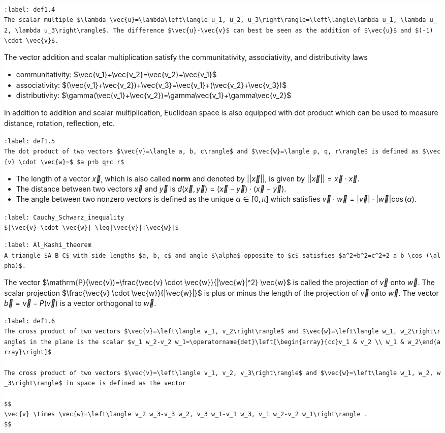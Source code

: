 ````{prf:definition} vector scalar multiplication
:label: def1.4
The scalar multiple $\lambda \vec{u}=\lambda\left\langle u_1, u_2, u_3\right\rangle=\left\langle\lambda u_1, \lambda u_2, \lambda u_3\right\rangle$. The difference $\vec{u}-\vec{v}$ can best be seen as the addition of $\vec{u}$ and $(-1) \cdot \vec{v}$.
````
The vector addition and scalar multiplication satisfy the communitativity, associativity, and distributivity laws

- communitativity: $\vec{v_1}+\vec{v_2}=\vec{v_2}+\vec{v_1}$
- associativity: $(\vec{v_1}+\vec{v_2})+\vec{v_3}=\vec{v_1}+(\vec{v_2}+\vec{v_3})$
- distributivity: $\gamma(\vec{v_1}+\vec{v_2})=\gamma\vec{v_1}+\gamma\vec{v_2}$

In addition to addition and scalar multiplication, Euclidean space is also equipped with dot product which can be used to measure distance, rotation, reflection, etc. 

````{prf:definition} dot product
:label: def1.5
The dot product of two vectors $\vec{v}=\langle a, b, c\rangle$ and $\vec{w}=\langle p, q, r\rangle$ is defined as $\vec{v} \cdot \vec{w}=$ $a p+b q+c r$
````

- The length of a vector $\vec{x}$, which is also called **norm** and denoted by $||\vec{x}||$, is given by $||\vec{x}||=\vec{x}\cdot\vec{x}$. 
- The distance between two vectors $\vec{x}$ and $\vec{y}$ is $d(\vec{x},\vec{y})=(\vec{x}-\vec{y})\cdot(\vec{x}-\vec{y})$.
- The angle between two nonzero vectors is defined as the unique $\alpha \in[0, \pi]$ which satisfies $\vec{v} \cdot \vec{w}=|\vec{v}| \cdot|\vec{w}| \cos (\alpha)$.

````{prf:theorem} Cauchy-Schwarz inequality
:label: Cauchy_Schwarz_inequality
$|\vec{v} \cdot \vec{w}| \leq|\vec{v}||\vec{w}|$
````
````{prf:theorem} Al Kashi's theorem
:label: Al_Kashi_theorem
A triangle $A B C$ with side lengths $a, b, c$ and angle $\alpha$ opposite to $c$ satisfies $a^2+b^2=c^2+2 a b \cos (\alpha)$.
````

The vector $\mathrm{P}(\vec{v})=\frac{\vec{v} \cdot \vec{w}}{|\vec{w}|^2} \vec{w}$ is called the projection of $\vec{v}$ onto $\vec{w}$. The scalar projection $\frac{\vec{v} \cdot \vec{w}}{|\vec{w}|}$ is plus or minus the length of the projection of $\vec{v}$ onto $\vec{w}$. The vector $\vec{b}=\vec{v}-P(\vec{v})$ is a vector orthogonal to $\vec{w}$.

````{prf:definition} cross product
:label: def1.6
The cross product of two vectors $\vec{v}=\left\langle v_1, v_2\right\rangle$ and $\vec{w}=\left\langle w_1, w_2\right\rangle$ in the plane is the scalar $v_1 w_2-v_2 w_1=\operatorname{det}\left[\begin{array}{cc}v_1 & v_2 \\ w_1 & w_2\end{array}\right]$

The cross product of two vectors $\vec{v}=\left\langle v_1, v_2, v_3\right\rangle$ and $\vec{w}=\left\langle w_1, w_2, w_3\right\rangle$ in space is defined as the vector

$$
\vec{v} \times \vec{w}=\left\langle v_2 w_3-v_3 w_2, v_3 w_1-v_1 w_3, v_1 w_2-v_2 w_1\right\rangle .
$$
````
